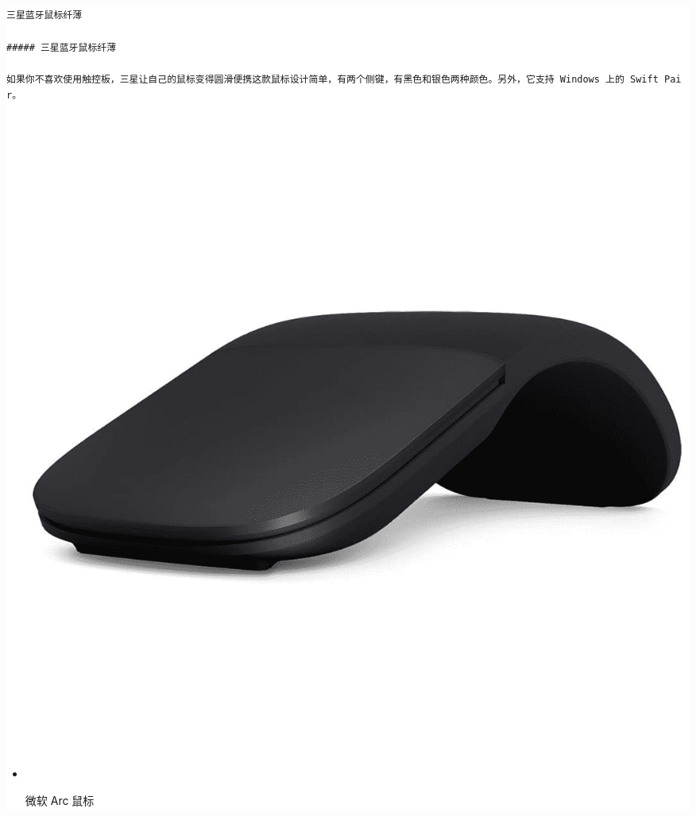 
    三星蓝牙鼠标纤薄

    ##### 三星蓝牙鼠标纤薄

    如果你不喜欢使用触控板，三星让自己的鼠标变得圆滑便携这款鼠标设计简单，有两个侧键，有黑色和银色两种颜色。另外，它支持 Windows 上的 Swift Pair。

*   <picture>![When it comes to portability, not many options come close to Microsoft's Arc Mouse. This bendable mouse can be snapped flat so it can easily slip it into a bag or even a pocket, you can then curve it while you're using it for extra comfort. The scroll wheel is also replaced by a touch-sensitive area.](img/1a59c39cfdc4765825d576b9f1d19faf.png)</picture>

    微软 Arc 鼠标
